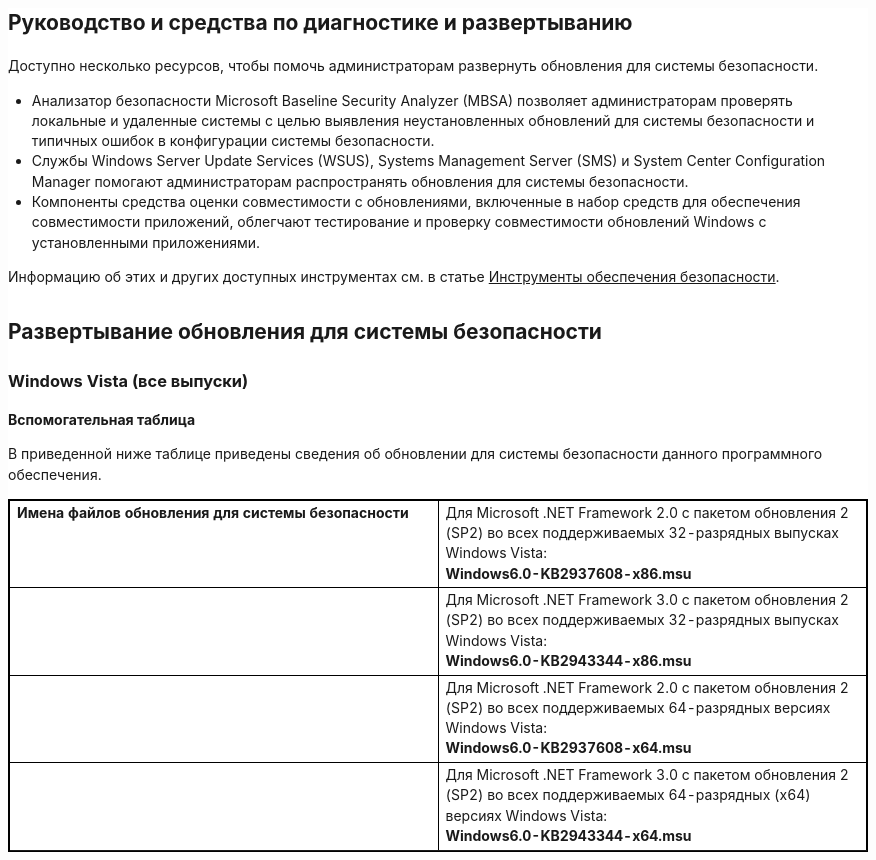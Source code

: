 Руководство и средства по диагностике и развертыванию
-----------------------------------------------------

<span id="sectionToggle4"></span>
Доступно несколько ресурсов, чтобы помочь администраторам развернуть обновления для системы безопасности. 

-   Анализатор безопасности Microsoft Baseline Security Analyzer (MBSA) позволяет администраторам проверять локальные и удаленные системы с целью выявления неустановленных обновлений для системы безопасности и типичных ошибок в конфигурации системы безопасности. 
-   Службы Windows Server Update Services (WSUS), Systems Management Server (SMS) и System Center Configuration Manager помогают администраторам распространять обновления для системы безопасности. 
-   Компоненты средства оценки совместимости с обновлениями, включенные в набор средств для обеспечения совместимости приложений, облегчают тестирование и проверку совместимости обновлений Windows с установленными приложениями. 

Информацию об этих и других доступных инструментах см. в статье [Инструменты обеспечения безопасности](http://technet.microsoft.com/security/cc297183). 

Развертывание обновления для системы безопасности
-------------------------------------------------

<span id="sectionToggle5"></span>
### Windows Vista (все выпуски)

**Вспомогательная таблица**

В приведенной ниже таблице приведены сведения об обновлении для системы безопасности данного программного обеспечения.

 
<table style="border:1px solid black;">
<colgroup>
<col width="50%" />
<col width="50%" />
</colgroup>
<tbody>
<tr class="odd">
<td style="border:1px solid black;"><strong>Имена файлов обновления для системы безопасности</strong></td>
<td style="border:1px solid black;">Для Microsoft .NET Framework 2.0 с пакетом обновления 2 (SP2) во всех поддерживаемых 32-разрядных выпусках Windows Vista:<br />
<strong>Windows6.0-KB2937608-x86.msu</strong></td>
</tr>
<tr class="even">
<td style="border:1px solid black;"><br />
</td>
<td style="border:1px solid black;">Для Microsoft .NET Framework 3.0 с пакетом обновления 2 (SP2) во всех поддерживаемых 32-разрядных выпусках Windows Vista:<br />
<strong>Windows6.0-KB2943344-x86.msu</strong></td>
</tr>
<tr class="odd">
<td style="border:1px solid black;"><br />
</td>
<td style="border:1px solid black;">Для Microsoft .NET Framework 2.0 с пакетом обновления 2 (SP2) во всех поддерживаемых 64-разрядных версиях Windows Vista:<br />
<strong>Windows6.0-KB2937608-x64.msu</strong></td>
</tr>
<tr class="even">
<td style="border:1px solid black;"><br />
</td>
<td style="border:1px solid black;">Для Microsoft .NET Framework 3.0 с пакетом обновления 2 (SP2) во всех поддерживаемых 64-разрядных (x64) версиях Windows Vista:<br />
<strong>Windows6.0-KB2943344-x64.msu</strong></td>
</tr>
<tr class="odd">